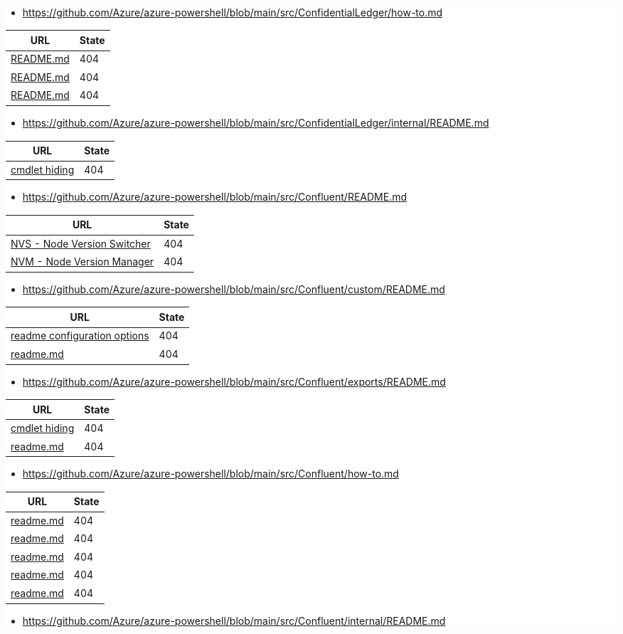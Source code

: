 * https://github.com/Azure/azure-powershell/blob/main/src/ConfidentialLedger/how-to.md

| URL | State |
| --- | --- |
| [README.md](examples/README.md) | 404 |
| [README.md](docs/README.md) | 404 |
| [README.md](examples/README.md) | 404 |

* https://github.com/Azure/azure-powershell/blob/main/src/ConfidentialLedger/internal/README.md

| URL | State |
| --- | --- |
| [cmdlet hiding](https://github.com/Azure/autorest/blob/master/docs/powershell/options.md#cmdlet-hiding-exportation-suppression) | 404 |

* https://github.com/Azure/azure-powershell/blob/main/src/Confluent/README.md

| URL | State |
| --- | --- |
| [NVS - Node Version Switcher](../nodejs/installing-via-nvs.md) | 404 |
| [NVM - Node Version Manager](../nodejs/installing-via-nvm.md) | 404 |

* https://github.com/Azure/azure-powershell/blob/main/src/Confluent/custom/README.md

| URL | State |
| --- | --- |
| [readme configuration options](https://github.com/Azure/autorest/blob/master/docs/powershell/options.md) | 404 |
| [readme.md](..\internal/readme.md) | 404 |

* https://github.com/Azure/azure-powershell/blob/main/src/Confluent/exports/README.md

| URL | State |
| --- | --- |
| [cmdlet hiding](https://github.com/Azure/autorest/blob/master/docs/powershell/options.md#cmdlet-hiding-exportation-suppression) | 404 |
| [readme.md](..\internal/readme.md) | 404 |

* https://github.com/Azure/azure-powershell/blob/main/src/Confluent/how-to.md

| URL | State |
| --- | --- |
| [readme.md](exports/readme.md) | 404 |
| [readme.md](custom/readme.md) | 404 |
| [readme.md](examples/readme.md) | 404 |
| [readme.md](docs/readme.md) | 404 |
| [readme.md](examples/readme.md) | 404 |

* https://github.com/Azure/azure-powershell/blob/main/src/Confluent/internal/README.md
